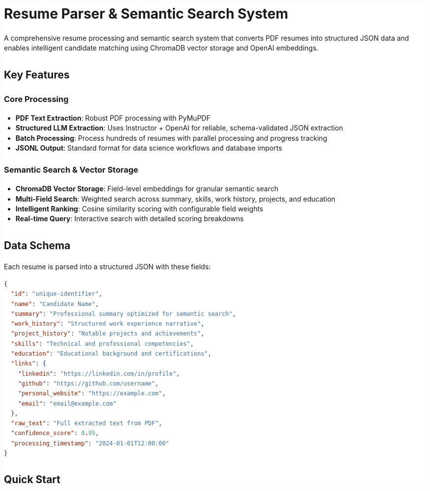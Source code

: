 # Resume Parser & Semantic Search System

A comprehensive resume processing and semantic search system that converts PDF resumes into structured JSON data and enables intelligent candidate matching using ChromaDB vector storage and OpenAI embeddings.

## Key Features

### Core Processing
- **PDF Text Extraction**: Robust PDF processing with PyMuPDF
- **Structured LLM Extraction**: Uses Instructor + OpenAI for reliable, schema-validated JSON extraction
- **Batch Processing**: Process hundreds of resumes with parallel processing and progress tracking
- **JSONL Output**: Standard format for data science workflows and database imports

### Semantic Search & Vector Storage
- **ChromaDB Vector Storage**: Field-level embeddings for granular semantic search
- **Multi-Field Search**: Weighted search across summary, skills, work history, projects, and education
- **Intelligent Ranking**: Cosine similarity scoring with configurable field weights
- **Real-time Query**: Interactive search with detailed scoring breakdowns

## Data Schema

Each resume is parsed into a structured JSON with these fields:

```json
{
  "id": "unique-identifier",
  "name": "Candidate Name",
  "summary": "Professional summary optimized for semantic search",
  "work_history": "Structured work experience narrative",
  "project_history": "Notable projects and achievements", 
  "skills": "Technical and professional competencies",
  "education": "Educational background and certifications",
  "links": {
    "linkedin": "https://linkedin.com/in/profile",
    "github": "https://github.com/username",
    "personal_website": "https://example.com",
    "email": "email@example.com"
  },
  "raw_text": "Full extracted text from PDF",
  "confidence_score": 0.95,
  "processing_timestamp": "2024-01-01T12:00:00"
}
```

## Quick Start

